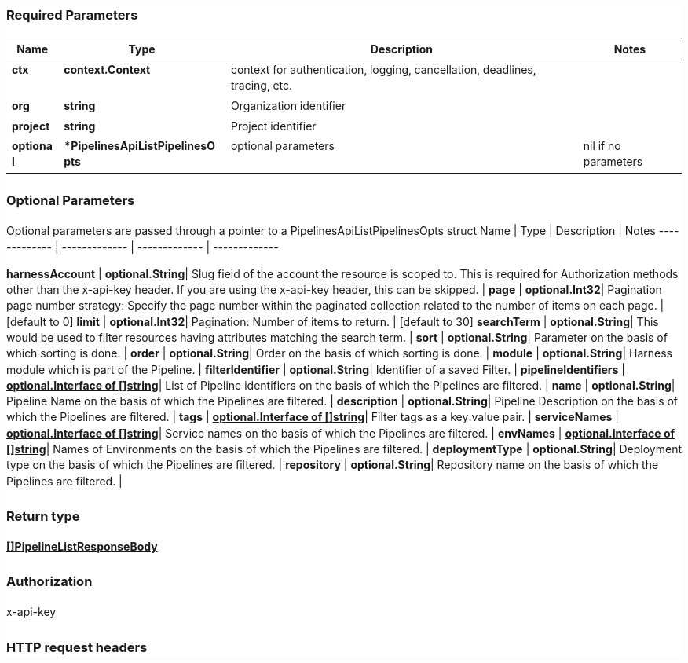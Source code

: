 ### Required Parameters

Name | Type | Description  | Notes
------------- | ------------- | ------------- | -------------
 **ctx** | **context.Context** | context for authentication, logging, cancellation, deadlines, tracing, etc.
  **org** | **string**| Organization identifier | 
  **project** | **string**| Project identifier | 
 **optional** | ***PipelinesApiListPipelinesOpts** | optional parameters | nil if no parameters

### Optional Parameters
Optional parameters are passed through a pointer to a PipelinesApiListPipelinesOpts struct
Name | Type | Description  | Notes
------------- | ------------- | ------------- | -------------


 **harnessAccount** | **optional.String**| Slug field of the account the resource is scoped to. This is required for Authorization methods other than the x-api-key header. If you are using the x-api-key header, this can be skipped. | 
 **page** | **optional.Int32**| Pagination page number strategy: Specify the page number within the paginated collection related to the number of items on each page. | [default to 0]
 **limit** | **optional.Int32**| Pagination: Number of items to return. | [default to 30]
 **searchTerm** | **optional.String**| This would be used to filter resources having attributes matching the search term. | 
 **sort** | **optional.String**| Parameter on the basis of which sorting is done. | 
 **order** | **optional.String**| Order on the basis of which sorting is done. | 
 **module** | **optional.String**| Harness module which is part of the Pipeline. | 
 **filterIdentifier** | **optional.String**| Identifier of a saved Filter. | 
 **pipelineIdentifiers** | [**optional.Interface of []string**](string.md)| List of Pipeline identifiers on the basis of which the Pipelines are filtered. | 
 **name** | **optional.String**| Pipeline Name on the basis of which the Pipelines are filtered. | 
 **description** | **optional.String**| Pipeline Description on the basis of which the Pipelines are filtered. | 
 **tags** | [**optional.Interface of []string**](string.md)| Filter tags as a key:value pair. | 
 **serviceNames** | [**optional.Interface of []string**](string.md)| Service names on the basis of which the Pipelines are filtered. | 
 **envNames** | [**optional.Interface of []string**](string.md)| Names of Environments on the basis of which the Pipelines are filtered. | 
 **deploymentType** | **optional.String**| Deployment type on the basis of which the Pipelines are filtered. | 
 **repository** | **optional.String**| Repository name on the basis of which the Pipelines are filtered. | 

### Return type

[**[]PipelineListResponseBody**](PipelineListResponseBody.md)

### Authorization

[x-api-key](../README.md#x-api-key)

### HTTP request headers

